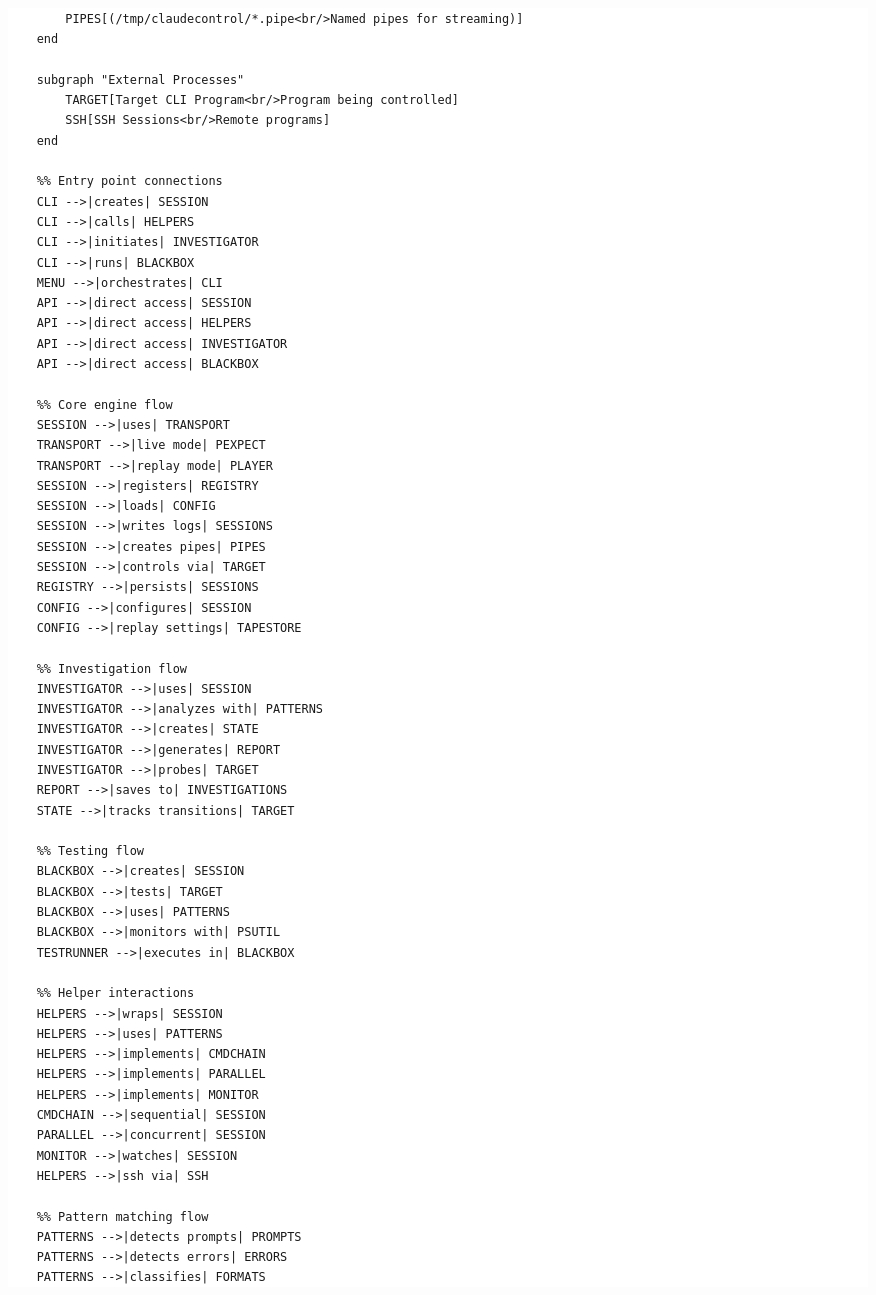 ```mermaid
        PIPES[(/tmp/claudecontrol/*.pipe<br/>Named pipes for streaming)]
    end
    
    subgraph "External Processes"
        TARGET[Target CLI Program<br/>Program being controlled]
        SSH[SSH Sessions<br/>Remote programs]
    end

    %% Entry point connections
    CLI -->|creates| SESSION
    CLI -->|calls| HELPERS
    CLI -->|initiates| INVESTIGATOR
    CLI -->|runs| BLACKBOX
    MENU -->|orchestrates| CLI
    API -->|direct access| SESSION
    API -->|direct access| HELPERS
    API -->|direct access| INVESTIGATOR
    API -->|direct access| BLACKBOX

    %% Core engine flow
    SESSION -->|uses| TRANSPORT
    TRANSPORT -->|live mode| PEXPECT
    TRANSPORT -->|replay mode| PLAYER
    SESSION -->|registers| REGISTRY
    SESSION -->|loads| CONFIG
    SESSION -->|writes logs| SESSIONS
    SESSION -->|creates pipes| PIPES
    SESSION -->|controls via| TARGET
    REGISTRY -->|persists| SESSIONS
    CONFIG -->|configures| SESSION
    CONFIG -->|replay settings| TAPESTORE

    %% Investigation flow
    INVESTIGATOR -->|uses| SESSION
    INVESTIGATOR -->|analyzes with| PATTERNS
    INVESTIGATOR -->|creates| STATE
    INVESTIGATOR -->|generates| REPORT
    INVESTIGATOR -->|probes| TARGET
    REPORT -->|saves to| INVESTIGATIONS
    STATE -->|tracks transitions| TARGET

    %% Testing flow
    BLACKBOX -->|creates| SESSION
    BLACKBOX -->|tests| TARGET
    BLACKBOX -->|uses| PATTERNS
    BLACKBOX -->|monitors with| PSUTIL
    TESTRUNNER -->|executes in| BLACKBOX

    %% Helper interactions
    HELPERS -->|wraps| SESSION
    HELPERS -->|uses| PATTERNS
    HELPERS -->|implements| CMDCHAIN
    HELPERS -->|implements| PARALLEL
    HELPERS -->|implements| MONITOR
    CMDCHAIN -->|sequential| SESSION
    PARALLEL -->|concurrent| SESSION
    MONITOR -->|watches| SESSION
    HELPERS -->|ssh via| SSH

    %% Pattern matching flow
    PATTERNS -->|detects prompts| PROMPTS
    PATTERNS -->|detects errors| ERRORS
    PATTERNS -->|classifies| FORMATS
```